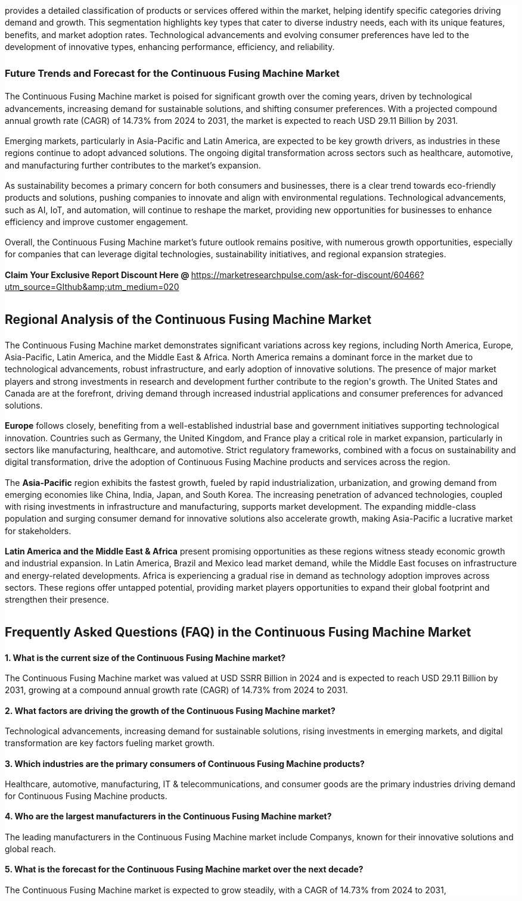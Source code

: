 provides a detailed classification of products or services offered within the market, helping identify specific categories driving demand and growth. This segmentation highlights key types that cater to diverse industry needs, each with its unique features, benefits, and market adoption rates. Technological advancements and evolving consumer preferences have led to the development of innovative types, enhancing performance, efficiency, and reliability.</p><h3>Future Trends and Forecast for the Continuous Fusing Machine Market</h3><p>The Continuous Fusing Machine market is poised for significant growth over the coming years, driven by technological advancements, increasing demand for sustainable solutions, and shifting consumer preferences. With a projected compound annual growth rate (CAGR) of 14.73% from 2024 to 2031, the market is expected to reach USD 29.11 Billion by 2031.</p><p>Emerging markets, particularly in Asia-Pacific and Latin America, are expected to be key growth drivers, as industries in these regions continue to adopt advanced solutions. The ongoing digital transformation across sectors such as healthcare, automotive, and manufacturing further contributes to the market&rsquo;s expansion.</p><p>As sustainability becomes a primary concern for both consumers and businesses, there is a clear trend towards eco-friendly products and solutions, pushing companies to innovate and align with environmental regulations. Technological advancements, such as AI, IoT, and automation, will continue to reshape the market, providing new opportunities for businesses to enhance efficiency and improve customer engagement.</p><p>Overall, the Continuous Fusing Machine market&rsquo;s future outlook remains positive, with numerous growth opportunities, especially for companies that can leverage digital technologies, sustainability initiatives, and regional expansion strategies.</p><p><strong>Claim Your Exclusive Report Discount Here @ </strong><a href="https://marketresearchpulse.com/ask-for-discount/60466?utm_source=GIthub&amp;utm_medium=020">https://marketresearchpulse.com/ask-for-discount/60466?utm_source=GIthub&amp;utm_medium=020</a></p><h2><strong>Regional Analysis of the Continuous Fusing Machine Market</strong></h2><p>The Continuous Fusing Machine market demonstrates significant variations across key regions, including North America, Europe, Asia-Pacific, Latin America, and the Middle East &amp; Africa. North America remains a dominant force in the market due to technological advancements, robust infrastructure, and early adoption of innovative solutions. The presence of major market players and strong investments in research and development further contribute to the region's growth. The United States and Canada are at the forefront, driving demand through increased industrial applications and consumer preferences for advanced solutions.</p><p><strong>Europe</strong> follows closely, benefiting from a well-established industrial base and government initiatives supporting technological innovation. Countries such as Germany, the United Kingdom, and France play a critical role in market expansion, particularly in sectors like manufacturing, healthcare, and automotive. Strict regulatory frameworks, combined with a focus on sustainability and digital transformation, drive the adoption of Continuous Fusing Machine products and services across the region.</p><p>The <strong>Asia-Pacific</strong> region exhibits the fastest growth, fueled by rapid industrialization, urbanization, and growing demand from emerging economies like China, India, Japan, and South Korea. The increasing penetration of advanced technologies, coupled with rising investments in infrastructure and manufacturing, supports market development. The expanding middle-class population and surging consumer demand for innovative solutions also accelerate growth, making Asia-Pacific a lucrative market for stakeholders.</p><p><strong>Latin America and the Middle East &amp; Africa</strong> present promising opportunities as these regions witness steady economic growth and industrial expansion. In Latin America, Brazil and Mexico lead market demand, while the Middle East focuses on infrastructure and energy-related developments. Africa is experiencing a gradual rise in demand as technology adoption improves across sectors. These regions offer untapped potential, providing market players opportunities to expand their global footprint and strengthen their presence.</p><h2><strong>Frequently Asked Questions (FAQ) in the Continuous Fusing Machine Market</strong></h2><p><strong>1. What is the current size of the Continuous Fusing Machine market?</strong></p><p>The Continuous Fusing Machine market was valued at USD SSRR Billion in 2024 and is expected to reach USD 29.11 Billion by 2031, growing at a compound annual growth rate (CAGR) of 14.73% from 2024 to 2031.</p><p><strong>2. What factors are driving the growth of the Continuous Fusing Machine market?</strong></p><p>Technological advancements, increasing demand for sustainable solutions, rising investments in emerging markets, and digital transformation are key factors fueling market growth.</p><p><strong>3. Which industries are the primary consumers of Continuous Fusing Machine products?</strong></p><p>Healthcare, automotive, manufacturing, IT &amp; telecommunications, and consumer goods are the primary industries driving demand for Continuous Fusing Machine products.</p><p><strong>4. Who are the largest manufacturers in the Continuous Fusing Machine market?</strong></p><p>The leading manufacturers in the Continuous Fusing Machine market include Companys, known for their innovative solutions and global reach.</p><p><strong>5. What is the forecast for the Continuous Fusing Machine market over the next decade?</strong></p><p>The Continuous Fusing Machine market is expected to grow steadily, with a CAGR of 14.73% from 2024 to 2031,
